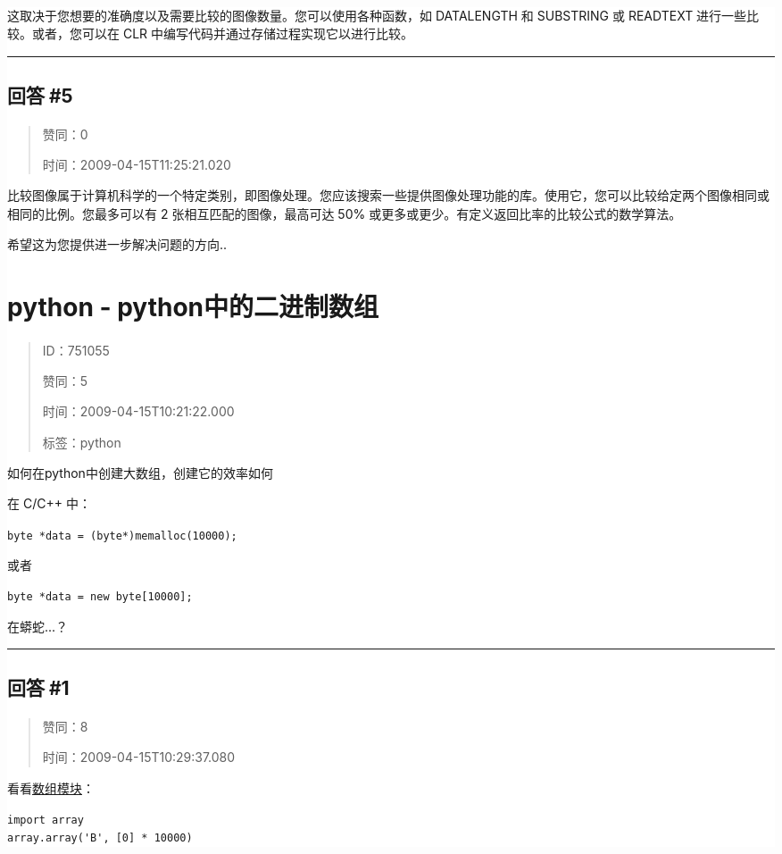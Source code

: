 这取决于您想要的准确度以及需要比较的图像数量。您可以使用各种函数，如 DATALENGTH 和 SUBSTRING 或 READTEXT 进行一些比较。或者，您可以在 CLR 中编写代码并通过存储过程实现它以进行比较。

* * *

## 回答 #5

> 赞同：0
> 
> 时间：2009-04-15T11:25:21.020

比较图像属于计算机科学的一个特定类别，即图像处理。您应该搜索一些提供图像处理功能的库。使用它，您可以比较给定两个图像相同或相同的比例。您最多可以有 2 张相互匹配的图像，最高可达 50% 或更多或更少。有定义返回比率的比较公式的数学算法。

希望这为您提供进一步解决问题的方向..

# python - python中的二进制数组

> ID：751055
> 
> 赞同：5
> 
> 时间：2009-04-15T10:21:22.000
> 
> 标签：python

如何在python中创建大数组，创建它的效率如何

在 C/C++ 中：

```
byte *data = (byte*)memalloc(10000); 
```

或者

```
byte *data = new byte[10000]; 
```

在蟒蛇...？

* * *

## 回答 #1

> 赞同：8
> 
> 时间：2009-04-15T10:29:37.080

看看[数组模块](http://docs.python.org/library/array.html)：

```
import array
array.array('B', [0] * 10000) 
```
